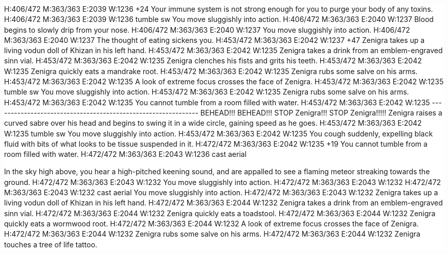 H:406/472 M:363/363 E:2039 W:1236 <eb> <pd> +24
Your immune system is not strong enough for you to purge your body of any 
toxins.
H:406/472 M:363/363 E:2039 W:1236 <eb> <pd>tumble sw
You move sluggishly into action.
H:406/472 M:363/363 E:2040 W:1237 <eb> <pd>
Blood begins to slowly drip from your nose.
H:406/472 M:363/363 E:2040 W:1237 <eb> <pd>
You move sluggishly into action.
H:406/472 M:363/363 E:2040 W:1237 <eb> <pd>
The thought of eating sickens you.
H:453/472 M:363/363 E:2042 W:1237 <eb> <pd> +47
Zenigra takes up a living vodun doll of Khizan in his left hand.
H:453/472 M:363/363 E:2042 W:1235 <eb> <pd>
Zenigra takes a drink from an emblem-engraved sinn vial.
H:453/472 M:363/363 E:2042 W:1235 <eb> <pd>
Zenigra clenches his fists and grits his teeth.
H:453/472 M:363/363 E:2042 W:1235 <eb> <pd>
Zenigra quickly eats a mandrake root.
H:453/472 M:363/363 E:2042 W:1235 <eb> <pd>
Zenigra rubs some salve on his arms.
H:453/472 M:363/363 E:2042 W:1235 <eb> <pd>
A look of extreme focus crosses the face of Zenigra.
H:453/472 M:363/363 E:2042 W:1235 <eb> <pd>tumble sw
You move sluggishly into action.
H:453/472 M:363/363 E:2042 W:1235 <eb> <pd>
Zenigra rubs some salve on his arms.
H:453/472 M:363/363 E:2042 W:1235 <eb> <pd>
You cannot tumble from a room filled with water.
H:453/472 M:363/363 E:2042 W:1235 <eb> <pd>
-------------------------------------------------------------- BEHEAD!!! BEHEAD!!! STOP Zenigra!!! STOP Zenigra!!!!!
Zenigra raises a curved sabre over his head and begins to swing it in a wide 
circle, gaining speed as he goes.
H:453/472 M:363/363 E:2042 W:1235 <eb> <pd>tumble sw
You move sluggishly into action.
H:453/472 M:363/363 E:2042 W:1235 <eb> <pd>
You cough suddenly, expelling black fluid with bits of what looks to be tissue 
suspended in it.
H:472/472 M:363/363 E:2042 W:1235 <eb> <pd> +19
You cannot tumble from a room filled with water.
H:472/472 M:363/363 E:2043 W:1236 <eb> <pd>cast aerial

In the sky high above, you hear a high-pitched keening sound, and are appalled 
to see a flaming meteor streaking towards the ground.
H:472/472 M:363/363 E:2043 W:1232 <eb> <pd>
You move sluggishly into action.
H:472/472 M:363/363 E:2043 W:1232 <eb> <pd>
H:472/472 M:363/363 E:2043 W:1232 <eb> <pd>cast aerial
You move sluggishly into action.
H:472/472 M:363/363 E:2043 W:1232 <eb> <pd>
Zenigra takes up a living vodun doll of Khizan in his left hand.
H:472/472 M:363/363 E:2044 W:1232 <eb> <pd>
Zenigra takes a drink from an emblem-engraved sinn vial.
H:472/472 M:363/363 E:2044 W:1232 <eb> <pd>
Zenigra quickly eats a toadstool.
H:472/472 M:363/363 E:2044 W:1232 <eb> <pd>
Zenigra quickly eats a wormwood root.
H:472/472 M:363/363 E:2044 W:1232 <eb> <pd>
A look of extreme focus crosses the face of Zenigra.
H:472/472 M:363/363 E:2044 W:1232 <eb> <pd>
Zenigra rubs some salve on his arms.
H:472/472 M:363/363 E:2044 W:1232 <eb> <pd>
Zenigra touches a tree of life tattoo.